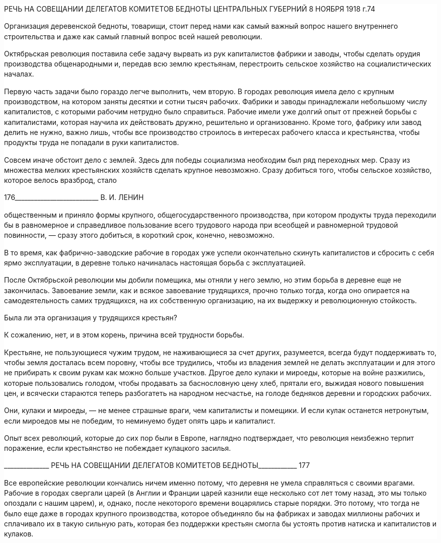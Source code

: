 РЕЧЬ НА СОВЕЩАНИИ ДЕЛЕГАТОВ КОМИТЕТОВ БЕДНОТЫ ЦЕНТРАЛЬНЫХ ГУБЕРНИЙ 8 НОЯБРЯ 1918 г.74

Организация деревенской бедноты, товарищи, стоит перед нами как самый важный вопрос нашего внутреннего строительства и даже как самый главный вопрос всей на­шей революции.

Октябрьская революция поставила себе задачу вырвать из рук капиталистов фабрики и заводы, чтобы сделать орудия производства общенародными и, передав всю землю крестьянам, перестроить сельское хозяйство на социалистических началах.

Первую часть задачи было гораздо легче выполнить, чем вторую. В городах револю­ция имела дело с крупным производством, на котором заняты десятки и сотни тысяч рабочих. Фабрики и заводы принадлежали небольшому числу капиталистов, с которы­ми рабочим нетрудно было справиться. Рабочие имели уже долгий опыт от прежней борьбы с капиталистами, которая научила их действовать дружно, решительно и орга­низованно. Кроме того, фабрику или завод делить не нужно, важно лишь, чтобы все производство строилось в интересах рабочего класса и крестьянства, чтобы продукты труда не попадали в руки капиталистов.

Совсем иначе обстоит дело с землей. Здесь для победы социализма необходим был ряд переходных мер. Сразу из множества мелких крестьянских хозяйств сделать круп­ное невозможно. Сразу добиться того, чтобы сельское хозяйство, которое велось враз­брод, стало

  

176__________________________ В. И. ЛЕНИН

общественным и приняло формы крупного, общегосударственного производства, при котором продукты труда переходили бы в равномерное и справедливое пользование всего трудового народа при всеобщей и равномерной трудовой повинности, — сразу этого добиться, в короткий срок, конечно, невозможно.

В то время, как фабрично-заводские рабочие в городах уже успели окончательно скинуть капиталистов и сбросить с себя ярмо эксплуатации, в деревне только начина­лась настоящая борьба с эксплуатацией.

После Октябрьской революции мы добили помещика, мы отняли у него землю, но этим борьба в деревне еще не закончилась. Завоевание земли, как и всякое завоевание трудящихся, прочно только тогда, когда оно опирается на самодеятельность самих тру­дящихся, на их собственную организацию, на их выдержку и революционную стой­кость.

Была ли эта организация у трудящихся крестьян?

К сожалению, нет, и в этом корень, причина всей трудности борьбы.

Крестьяне, не пользующиеся чужим трудом, не наживающиеся за счет других, разу­меется, всегда будут поддерживать то, чтобы земля досталась всем поровну, чтобы все трудились, чтобы из владения землей не делать эксплуатации и для этого не прибирать к своим рукам как можно больше участков. Другое дело кулаки и мироеды, которые на войне разжились, которые пользовались голодом, чтобы продавать за баснословную цену хлеб, прятали его, выжидая нового повышения цен, и всячески стараются теперь разбогатеть на народном несчастье, на голоде бедняков деревни и городских рабочих.

Они, кулаки и мироеды, — не менее страшные враги, чем капиталисты и помещики. И если кулак останется нетронутым, если мироедов мы не победим, то неминуемо бу­дет опять царь и капиталист.

Опыт всех революций, которые до сих пор были в Европе, наглядно подтверждает, что революция неизбежно терпит поражение, если крестьянство не побеждает кулацко­го засилья.

  

______________ РЕЧЬ НА СОВЕЩАНИИ ДЕЛЕГАТОВ КОМИТЕТОВ БЕДНОТЫ____________ 177

Все европейские революции кончались ничем именно потому, что деревня не умела справляться с своими врагами. Рабочие в городах свергали царей (в Англии и Франции царей казнили еще несколько сот лет тому назад, это мы только опоздали с нашим ца­рем), и, однако, после некоторого времени воцарялись старые порядки. Это потому, что тогда не было еще даже в городах крупного производства, которое объединяло бы на фабриках и заводах миллионы рабочих и сплачивало их в такую сильную рать, которая без поддержки крестьян смогла бы устоять против натиска и капиталистов и кулаков.
